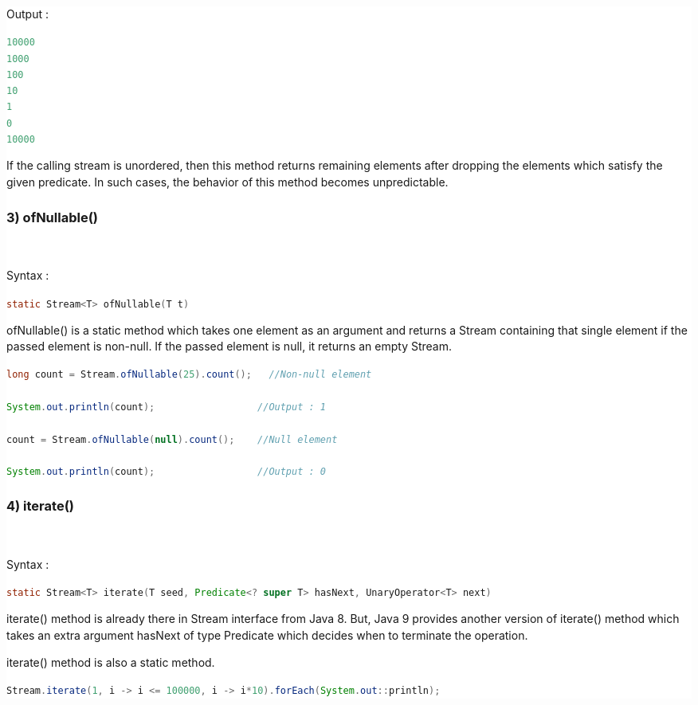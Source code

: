 Output :

```java
10000
1000
100
10
1
0
10000
```

If the calling stream is unordered, then this method returns remaining elements after dropping the elements which satisfy the given predicate. In such cases, the behavior of this method becomes unpredictable.

### 3) ofNullable()
<br>

Syntax :

```java
static Stream<T> ofNullable​(T t)
```

ofNullable() is a static method which takes one element as an argument and returns a Stream containing that single element if the passed element is non-null. If the passed element is null, it returns an empty Stream.

```java
long count = Stream.ofNullable(25).count();   //Non-null element
         
System.out.println(count);                  //Output : 1
         
count = Stream.ofNullable(null).count();    //Null element
         
System.out.println(count);                  //Output : 0
```

### 4) iterate()
<br>

Syntax :

```java
static Stream<T> iterate​(T seed, Predicate<? super T> hasNext, UnaryOperator<T> next)
```

iterate() method is already there in Stream interface from Java 8. But, Java 9 provides another version of iterate() method which takes an extra argument hasNext of type Predicate which decides when to terminate the operation.

iterate() method is also a static method.

```java
Stream.iterate(1, i -> i <= 100000, i -> i*10).forEach(System.out::println);
```
